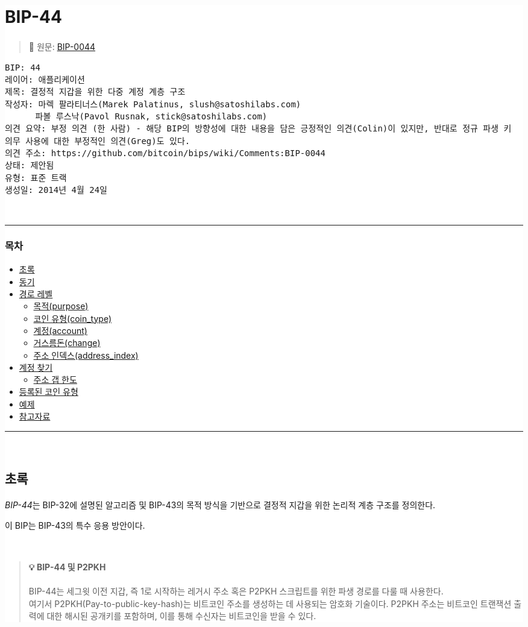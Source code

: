 # BIP-44

> 📖 원문: [BIP-0044](https://github.com/bitcoin/bips/blob/master/bip-0044.mediawiki)

<pre>
BIP: 44
레이어: 애플리케이션
제목: 결정적 지갑을 위한 다중 계정 계층 구조
작성자: 마렉 팔라티너스(Marek Palatinus, slush@satoshilabs.com)
      파볼 루스낙(Pavol Rusnak, stick@satoshilabs.com)
의견 요약: 부정 의견 (한 사람) - 해당 BIP의 방향성에 대한 내용을 담은 긍정적인 의견(Colin)이 있지만, 반대로 정규 파생 키 의무 사용에 대한 부정적인 의견(Greg)도 있다.
의견 주소: https://github.com/bitcoin/bips/wiki/Comments:BIP-0044
상태: 제안됨
유형: 표준 트랙
생성일: 2014년 4월 24일
</pre>

<br>

---

### 목차

- [초록](#초록)
- [동기](#동기)
- [경로 레벨](#경로-레벨)
  - [목적(purpose)](#목적purpose)
  - [코인 유형(coin_type)](#코인-유형coin_type)
  - [계정(account)](#계정account)
  - [거스름돈(change)](#거스름돈change)
  - [주소 인덱스(address_index)](#주소-인덱스address_index)
- [계정 찾기](#계정-찾기)
  - [주소 갭 한도](#주소-갭-한도)
- [등록된 코인 유형](#등록된-코인-유형)
- [예제](#예제)
- [참고자료](#참고자료)

---

<br>

## 초록

*BIP-44*는 BIP-32에 설명된 알고리즘 및 BIP-43의 목적 방식을 기반으로 결정적 지갑을 위한 논리적 계층 구조를 정의한다.

이 BIP는 BIP-43의 특수 응용 방안이다.

<br>

> **💡 BIP-44 및 P2PKH**<br><br>
> BIP-44는 세그윗 이전 지갑, 즉 1로 시작하는 레거시 주소 혹은 P2PKH 스크립트를 위한 파생 경로를 다룰 때 사용한다.<br>
> 여기서 P2PKH(Pay-to-public-key-hash)는 비트코인 주소를 생성하는 데 사용되는 암호화 기술이다. P2PKH 주소는 비트코인 트랜잭션 출력에 대한 해시된 공개키를 포함하며, 이를 통해 수신자는 비트코인을 받을 수 있다.
